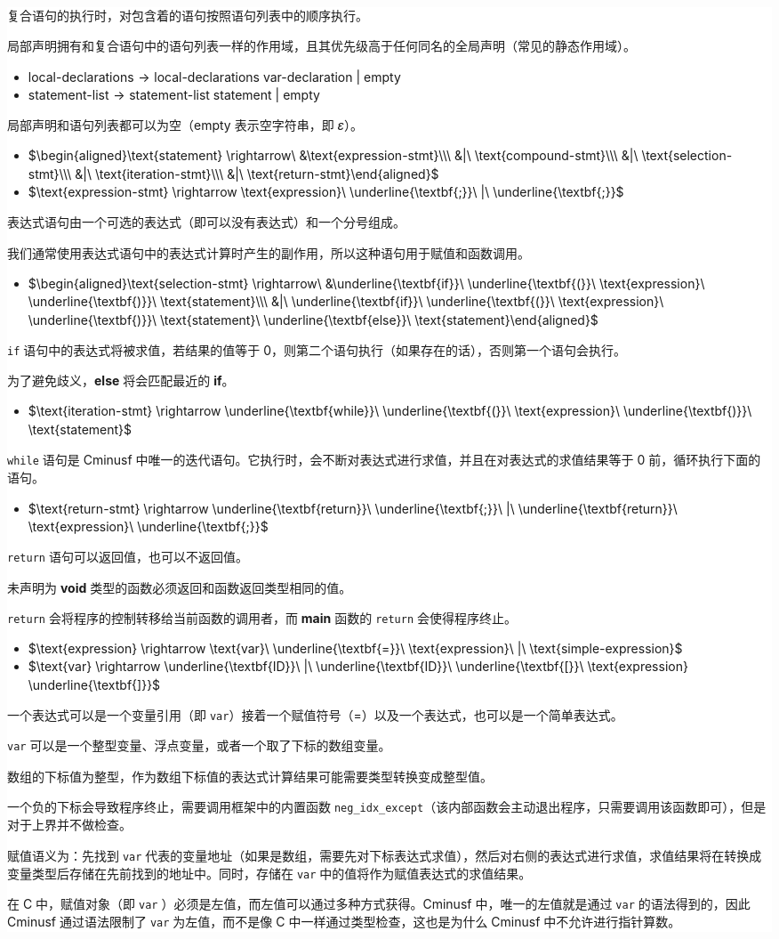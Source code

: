 复合语句的执行时，对包含着的语句按照语句列表中的顺序执行。

局部声明拥有和复合语句中的语句列表一样的作用域，且其优先级高于任何同名的全局声明（常见的静态作用域）。

- $\text{local-declarations} \rightarrow \text{local-declarations var-declaration}\ |\ \text{empty}$
- $\text{statement-list} \rightarrow \text{statement-list}\ \text{statement}\ |\ \text{empty}$

局部声明和语句列表都可以为空（empty 表示空字符串，即 $\varepsilon$）。

- $\begin{aligned}\text{statement} \rightarrow\ &\text{expression-stmt}\\\ &|\ \text{compound-stmt}\\\ &|\ \text{selection-stmt}\\\ &|\ \text{iteration-stmt}\\\ &|\ \text{return-stmt}\end{aligned}$
- $\text{expression-stmt} \rightarrow \text{expression}\ \underline{\textbf{;}}\ |\ \underline{\textbf{;}}$

表达式语句由一个可选的表达式（即可以没有表达式）和一个分号组成。

我们通常使用表达式语句中的表达式计算时产生的副作用，所以这种语句用于赋值和函数调用。

- $\begin{aligned}\text{selection-stmt} \rightarrow\ &\underline{\textbf{if}}\ \underline{\textbf{(}}\ \text{expression}\ \underline{\textbf{)}}\ \text{statement}\\\ &|\ \underline{\textbf{if}}\ \underline{\textbf{(}}\ \text{expression}\ \underline{\textbf{)}}\ \text{statement}\ \underline{\textbf{else}}\ \text{statement}\end{aligned}$

`if` 语句中的表达式将被求值，若结果的值等于 0，则第二个语句执行（如果存在的话），否则第一个语句会执行。

为了避免歧义，$\textbf{else}$ 将会匹配最近的 $\textbf{if}$。

- $\text{iteration-stmt} \rightarrow \underline{\textbf{while}}\ \underline{\textbf{(}}\ \text{expression}\ \underline{\textbf{)}}\ \text{statement}$

`while` 语句是 Cminusf 中唯一的迭代语句。它执行时，会不断对表达式进行求值，并且在对表达式的求值结果等于 0 前，循环执行下面的语句。

- $\text{return-stmt} \rightarrow \underline{\textbf{return}}\ \underline{\textbf{;}}\ |\ \underline{\textbf{return}}\ \text{expression}\ \underline{\textbf{;}}$

`return` 语句可以返回值，也可以不返回值。

未声明为 $\textbf{void}$ 类型的函数必须返回和函数返回类型相同的值。

`return` 会将程序的控制转移给当前函数的调用者，而 $\textbf{main}$ 函数的 `return` 会使得程序终止。

- $\text{expression} \rightarrow \text{var}\ \underline{\textbf{=}}\ \text{expression}\ |\ \text{simple-expression}$
- $\text{var} \rightarrow \underline{\textbf{ID}}\ |\ \underline{\textbf{ID}}\ \underline{\textbf{[}}\ \text{expression} \underline{\textbf{]}}$

一个表达式可以是一个变量引用（即 `var`）接着一个赋值符号（=）以及一个表达式，也可以是一个简单表达式。

`var` 可以是一个整型变量、浮点变量，或者一个取了下标的数组变量。

数组的下标值为整型，作为数组下标值的表达式计算结果可能需要类型转换变成整型值。

一个负的下标会导致程序终止，需要调用框架中的内置函数 `neg_idx_except`（该内部函数会主动退出程序，只需要调用该函数即可），但是对于上界并不做检查。

赋值语义为：先找到 `var` 代表的变量地址（如果是数组，需要先对下标表达式求值），然后对右侧的表达式进行求值，求值结果将在转换成变量类型后存储在先前找到的地址中。同时，存储在 `var` 中的值将作为赋值表达式的求值结果。

在 C 中，赋值对象（即 `var` ）必须是左值，而左值可以通过多种方式获得。Cminusf 中，唯一的左值就是通过 `var` 的语法得到的，因此 Cminusf 通过语法限制了 `var` 为左值，而不是像 C 中一样通过类型检查，这也是为什么 Cminusf 中不允许进行指针算数。
